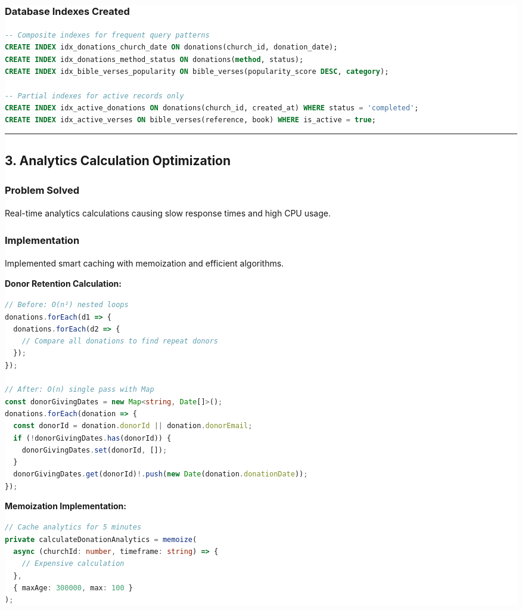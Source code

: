 ### Database Indexes Created
```sql
-- Composite indexes for frequent query patterns
CREATE INDEX idx_donations_church_date ON donations(church_id, donation_date);
CREATE INDEX idx_donations_method_status ON donations(method, status);
CREATE INDEX idx_bible_verses_popularity ON bible_verses(popularity_score DESC, category);

-- Partial indexes for active records only
CREATE INDEX idx_active_donations ON donations(church_id, created_at) WHERE status = 'completed';
CREATE INDEX idx_active_verses ON bible_verses(reference, book) WHERE is_active = true;
```

---

## 3. Analytics Calculation Optimization

### Problem Solved
Real-time analytics calculations causing slow response times and high CPU usage.

### Implementation
Implemented smart caching with memoization and efficient algorithms.

**Donor Retention Calculation:**
```typescript
// Before: O(n²) nested loops
donations.forEach(d1 => {
  donations.forEach(d2 => {
    // Compare all donations to find repeat donors
  });
});

// After: O(n) single pass with Map
const donorGivingDates = new Map<string, Date[]>();
donations.forEach(donation => {
  const donorId = donation.donorId || donation.donorEmail;
  if (!donorGivingDates.has(donorId)) {
    donorGivingDates.set(donorId, []);
  }
  donorGivingDates.get(donorId)!.push(new Date(donation.donationDate));
});
```

**Memoization Implementation:**
```typescript
// Cache analytics for 5 minutes
private calculateDonationAnalytics = memoize(
  async (churchId: number, timeframe: string) => {
    // Expensive calculation
  },
  { maxAge: 300000, max: 100 }
);
```
